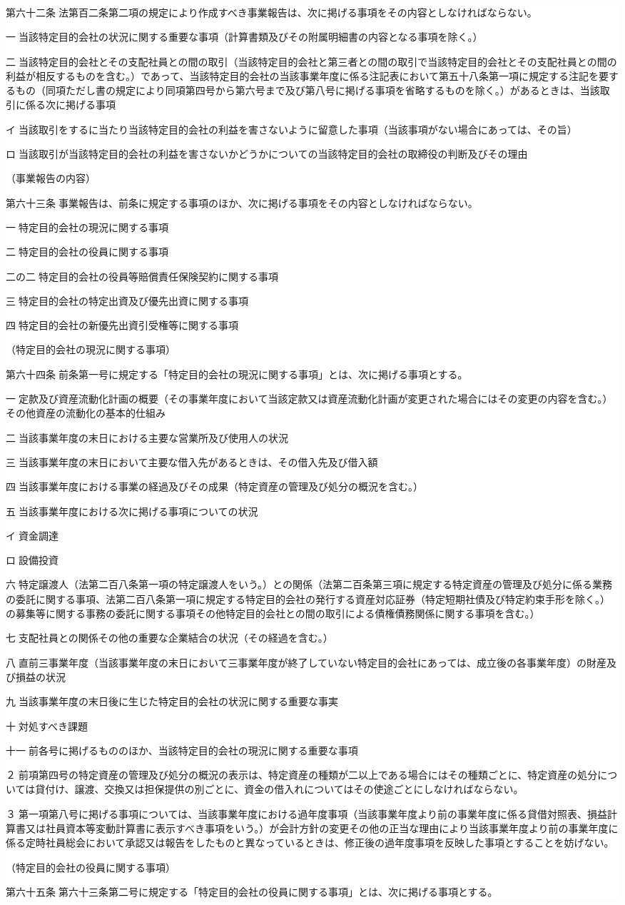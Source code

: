 第六十二条 法第百二条第二項の規定により作成すべき事業報告は、次に掲げる事項をその内容としなければならない。

一 当該特定目的会社の状況に関する重要な事項（計算書類及びその附属明細書の内容となる事項を除く。）

二 当該特定目的会社とその支配社員との間の取引（当該特定目的会社と第三者との間の取引で当該特定目的会社とその支配社員との間の利益が相反するものを含む。）であって、当該特定目的会社の当該事業年度に係る注記表において第五十八条第一項に規定する注記を要するもの（同項ただし書の規定により同項第四号から第六号まで及び第八号に掲げる事項を省略するものを除く。）があるときは、当該取引に係る次に掲げる事項

イ 当該取引をするに当たり当該特定目的会社の利益を害さないように留意した事項（当該事項がない場合にあっては、その旨）

ロ 当該取引が当該特定目的会社の利益を害さないかどうかについての当該特定目的会社の取締役の判断及びその理由

（事業報告の内容）

第六十三条 事業報告は、前条に規定する事項のほか、次に掲げる事項をその内容としなければならない。

一 特定目的会社の現況に関する事項

二 特定目的会社の役員に関する事項

二の二 特定目的会社の役員等賠償責任保険契約に関する事項

三 特定目的会社の特定出資及び優先出資に関する事項

四 特定目的会社の新優先出資引受権等に関する事項

（特定目的会社の現況に関する事項）

第六十四条 前条第一号に規定する「特定目的会社の現況に関する事項」とは、次に掲げる事項とする。

一 定款及び資産流動化計画の概要（その事業年度において当該定款又は資産流動化計画が変更された場合にはその変更の内容を含む。）その他資産の流動化の基本的仕組み

二 当該事業年度の末日における主要な営業所及び使用人の状況

三 当該事業年度の末日において主要な借入先があるときは、その借入先及び借入額

四 当該事業年度における事業の経過及びその成果（特定資産の管理及び処分の概況を含む。）

五 当該事業年度における次に掲げる事項についての状況

イ 資金調達

ロ 設備投資

六 特定譲渡人（法第二百八条第一項の特定譲渡人をいう。）との関係（法第二百条第三項に規定する特定資産の管理及び処分に係る業務の委託に関する事項、法第二百八条第一項に規定する特定目的会社の発行する資産対応証券（特定短期社債及び特定約束手形を除く。）の募集等に関する事務の委託に関する事項その他特定目的会社との間の取引による債権債務関係に関する事項を含む。）

七 支配社員との関係その他の重要な企業結合の状況（その経過を含む。）

八 直前三事業年度（当該事業年度の末日において三事業年度が終了していない特定目的会社にあっては、成立後の各事業年度）の財産及び損益の状況

九 当該事業年度の末日後に生じた特定目的会社の状況に関する重要な事実

十 対処すべき課題

十一 前各号に掲げるもののほか、当該特定目的会社の現況に関する重要な事項

２ 前項第四号の特定資産の管理及び処分の概況の表示は、特定資産の種類が二以上である場合にはその種類ごとに、特定資産の処分については貸付け、譲渡、交換又は担保提供の別ごとに、資金の借入れについてはその使途ごとにしなければならない。

３ 第一項第八号に掲げる事項については、当該事業年度における過年度事項（当該事業年度より前の事業年度に係る貸借対照表、損益計算書又は社員資本等変動計算書に表示すべき事項をいう。）が会計方針の変更その他の正当な理由により当該事業年度より前の事業年度に係る定時社員総会において承認又は報告をしたものと異なっているときは、修正後の過年度事項を反映した事項とすることを妨げない。

（特定目的会社の役員に関する事項）

第六十五条 第六十三条第二号に規定する「特定目的会社の役員に関する事項」とは、次に掲げる事項とする。
